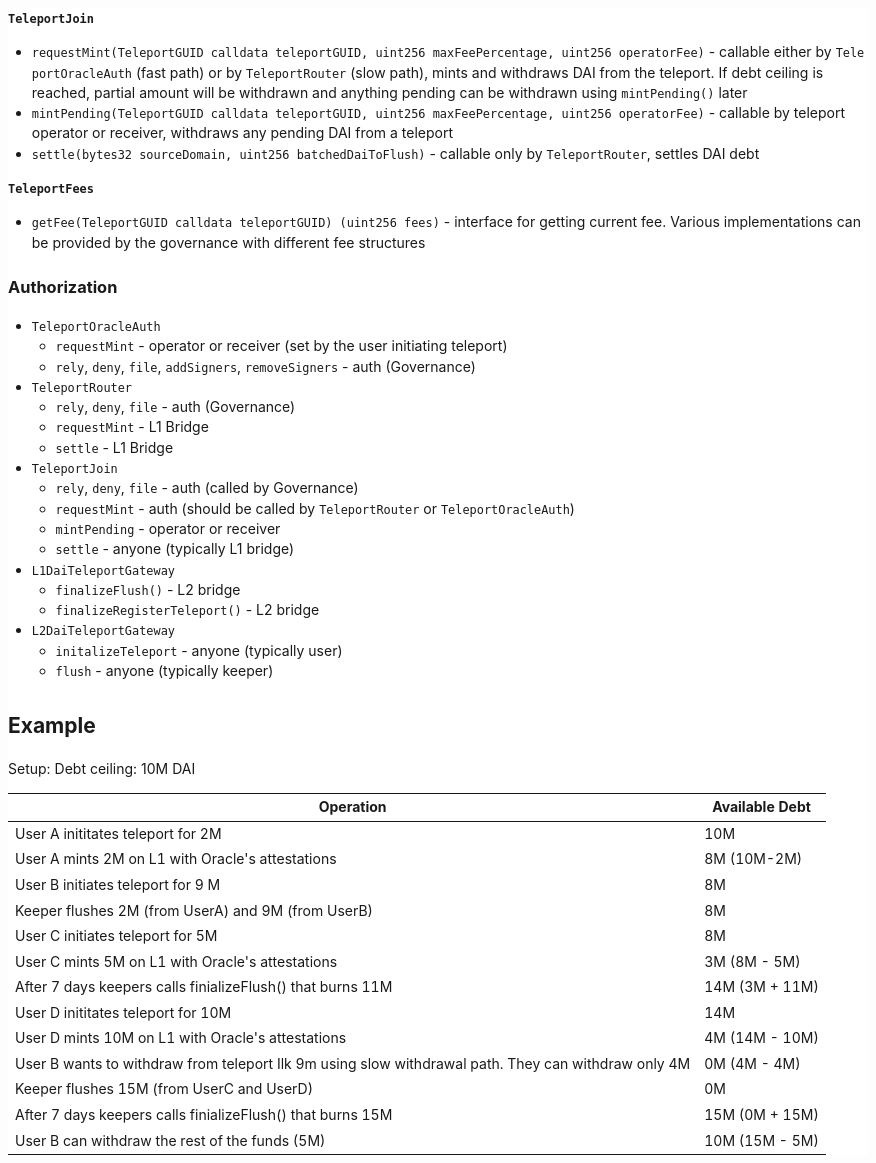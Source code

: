 **`TeleportJoin`**
* `requestMint(TeleportGUID calldata teleportGUID, uint256 maxFeePercentage, uint256 operatorFee)` - callable either by `TeleportOracleAuth` (fast path) or by `TeleportRouter` (slow path), mints and withdraws DAI from the teleport. If debt ceiling is reached, partial amount will be withdrawn and anything pending can be withdrawn using `mintPending()` later
* `mintPending(TeleportGUID calldata teleportGUID, uint256 maxFeePercentage, uint256 operatorFee)` - callable by teleport operator or receiver, withdraws any pending DAI from a teleport
* `settle(bytes32 sourceDomain, uint256 batchedDaiToFlush)` - callable only by `TeleportRouter`, settles DAI debt

**`TeleportFees`**
* `getFee(TeleportGUID calldata teleportGUID) (uint256 fees)` - interface for getting current fee. Various implementations can be provided by the governance with different fee structures

### Authorization
* `TeleportOracleAuth`
  * `requestMint` - operator or receiver (set by the user initiating teleport)
  * `rely`, `deny`, `file`, `addSigners`, `removeSigners` - auth (Governance)
* `TeleportRouter`
  * `rely`, `deny`, `file` - auth (Governance)
  * `requestMint` - L1 Bridge
  * `settle` - L1 Bridge
* `TeleportJoin`
  * `rely`, `deny`, `file` - auth (called by Governance)
  * `requestMint` - auth (should be called by `TeleportRouter` or `TeleportOracleAuth`)
  * `mintPending` - operator or receiver
  * `settle` - anyone (typically L1 bridge)
* `L1DaiTeleportGateway`
  * `finalizeFlush()` - L2 bridge
  * `finalizeRegisterTeleport()` - L2 bridge
* `L2DaiTeleportGateway`
  * `initalizeTeleport` - anyone (typically user)
  * `flush` - anyone (typically keeper)

## Example

Setup: Debt ceiling: 10M DAI

| Operation | Available Debt |
| --- | --- |
| User A inititates teleport for 2M | 10M |
| User A mints 2M on L1 with Oracle's attestations| 8M (10M-2M) |
| User B initiates teleport for 9 M | 8M |
| Keeper flushes 2M (from UserA) and 9M (from UserB) | 8M |
| User C initiates teleport for 5M | 8M |
| User C mints 5M on L1 with Oracle's attestations | 3M (8M - 5M) |
| After 7 days keepers calls finializeFlush() that burns 11M | 14M (3M + 11M) |
| User D inititates teleport for 10M | 14M |
| User D mints 10M on L1 with Oracle's attestations | 4M (14M - 10M) |
| User B wants to withdraw from teleport Ilk 9m using slow withdrawal path. They can withdraw only 4M | 0M (4M - 4M) |
| Keeper flushes 15M (from UserC and UserD) | 0M |
| After 7 days keepers calls finializeFlush() that burns 15M | 15M (0M + 15M) |
| User B can withdraw the rest of the funds (5M) | 10M (15M - 5M) |
